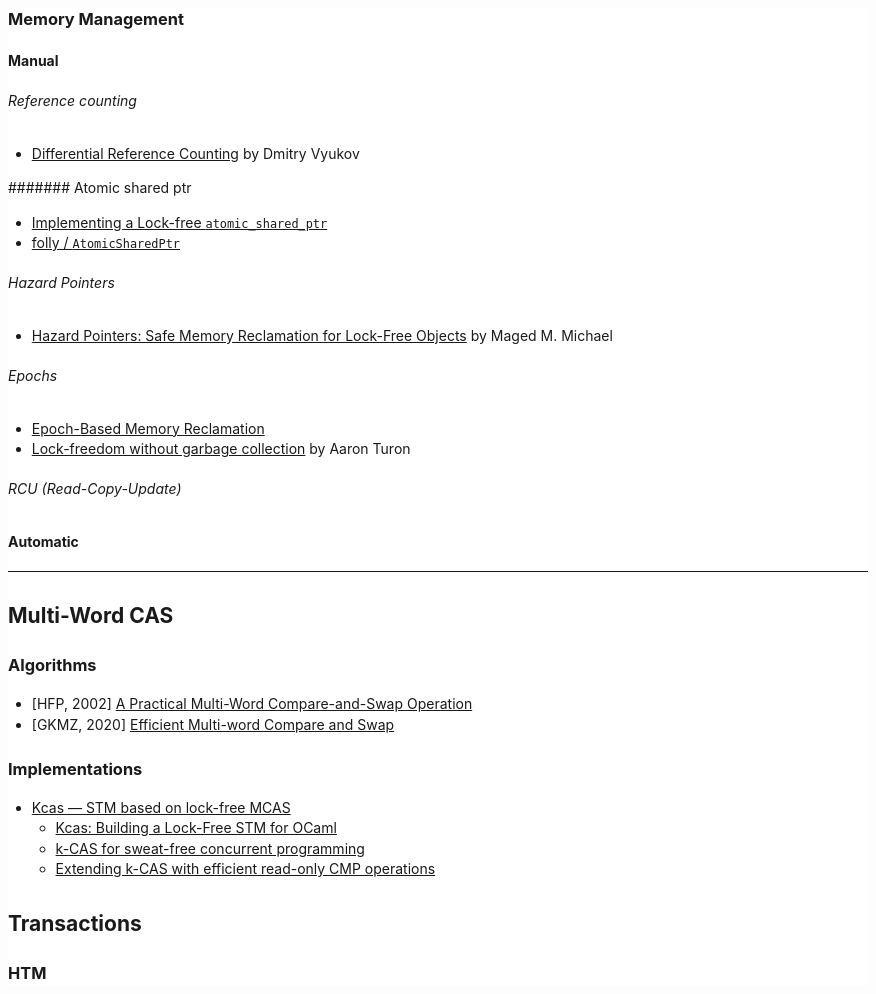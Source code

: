 ### Memory Management

#### Manual

###### Reference counting

- [Differential Reference Counting](http://www.1024cores.net/home/lock-free-algorithms/object-life-time-management/differential-reference-counting) by Dmitry Vyukov

####### Atomic shared ptr
- [Implementing a Lock-free `atomic_shared_ptr`](https://github.com/brycelelbach/cppnow_presentations_2016/blob/master/01_wednesday/implementing_a_lock_free_atomic_shared_ptr.pdf)
- [folly / `AtomicSharedPtr`](https://github.com/facebook/folly/blob/master/folly/concurrency/AtomicSharedPtr.h)

###### Hazard Pointers

- [Hazard Pointers: Safe Memory Reclamation for Lock-Free Objects](https://citeseerx.ist.psu.edu/viewdoc/download?doi=10.1.1.395.378&rep=rep1&type=pdf) by Maged M. Michael

###### Epochs

- [Epoch-Based Memory Reclamation](http://csng.cs.toronto.edu/publication_files/0000/0159/jpdc07.pdf)
- [Lock-freedom without garbage collection](https://aturon.github.io/blog/2015/08/27/epoch/) by Aaron Turon

###### RCU (Read-Copy-Update)

#### Automatic

---

## Multi-Word CAS

### Algorithms

- [HFP, 2002] [A Practical Multi-Word Compare-and-Swap Operation](https://www.cl.cam.ac.uk/research/srg/netos/papers/2002-casn.pdf)
- [GKMZ, 2020] [Efficient Multi-word Compare and Swap](https://arxiv.org/abs/2008.02527)

### Implementations
- [Kcas — STM based on lock-free MCAS](https://github.com/ocaml-multicore/kcas)
    - [Kcas: Building a Lock-Free STM for OCaml](https://tarides.com/blog/2023-08-07-kcas-building-a-lock-free-stm-for-ocaml-1-2/)
    - [k-CAS for sweat-free concurrent programming](https://gist.github.com/polytypic/3214389ad69b16d28b957ced86e1b1a4#k-cas-for-sweat-free-concurrent-programming)
    - [Extending k-CAS with efficient read-only CMP operations](https://gist.github.com/polytypic/0efa0e2981d2a5fc4b534a0e25120cc9)

## Transactions

### HTM
